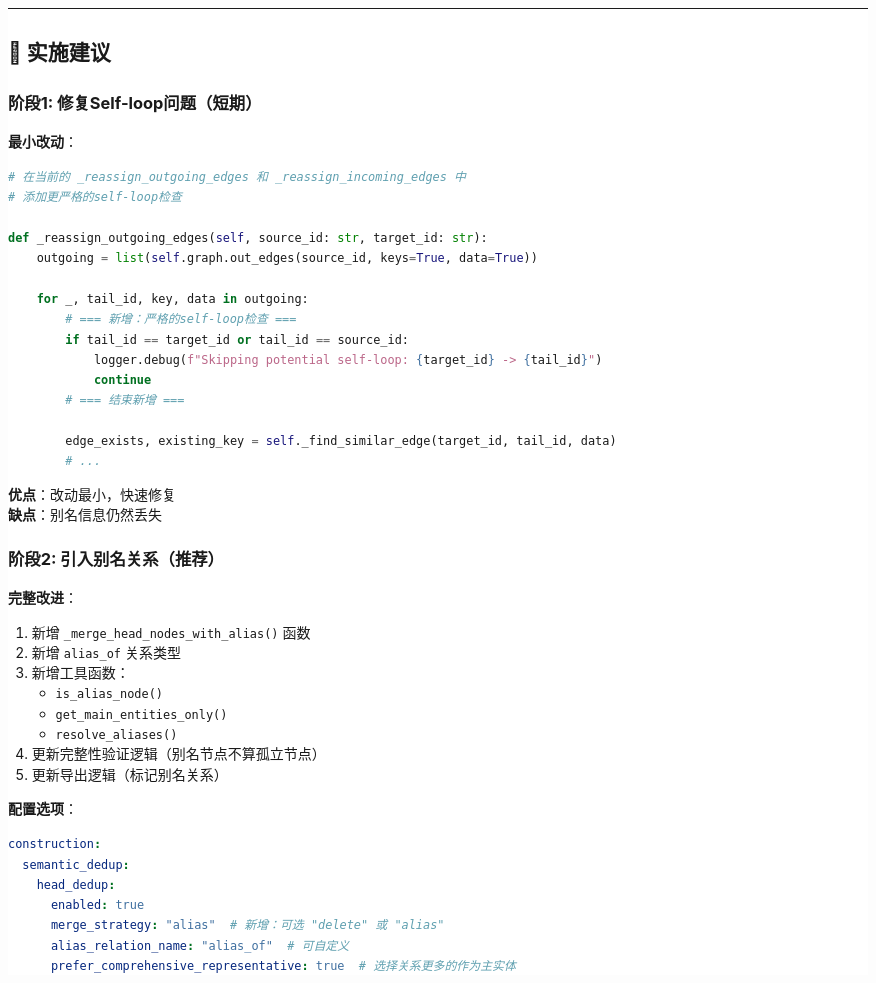 ```
```

---

## 🎯 实施建议

### 阶段1: 修复Self-loop问题（短期）

**最小改动**：
```python
# 在当前的 _reassign_outgoing_edges 和 _reassign_incoming_edges 中
# 添加更严格的self-loop检查

def _reassign_outgoing_edges(self, source_id: str, target_id: str):
    outgoing = list(self.graph.out_edges(source_id, keys=True, data=True))
    
    for _, tail_id, key, data in outgoing:
        # === 新增：严格的self-loop检查 ===
        if tail_id == target_id or tail_id == source_id:
            logger.debug(f"Skipping potential self-loop: {target_id} -> {tail_id}")
            continue
        # === 结束新增 ===
        
        edge_exists, existing_key = self._find_similar_edge(target_id, tail_id, data)
        # ...
```

**优点**：改动最小，快速修复  
**缺点**：别名信息仍然丢失

### 阶段2: 引入别名关系（推荐）

**完整改进**：
1. 新增 `_merge_head_nodes_with_alias()` 函数
2. 新增 `alias_of` 关系类型
3. 新增工具函数：
   - `is_alias_node()`
   - `get_main_entities_only()`
   - `resolve_aliases()`
4. 更新完整性验证逻辑（别名节点不算孤立节点）
5. 更新导出逻辑（标记别名关系）

**配置选项**：
```yaml
construction:
  semantic_dedup:
    head_dedup:
      enabled: true
      merge_strategy: "alias"  # 新增：可选 "delete" 或 "alias"
      alias_relation_name: "alias_of"  # 可自定义
      prefer_comprehensive_representative: true  # 选择关系更多的作为主实体
```
